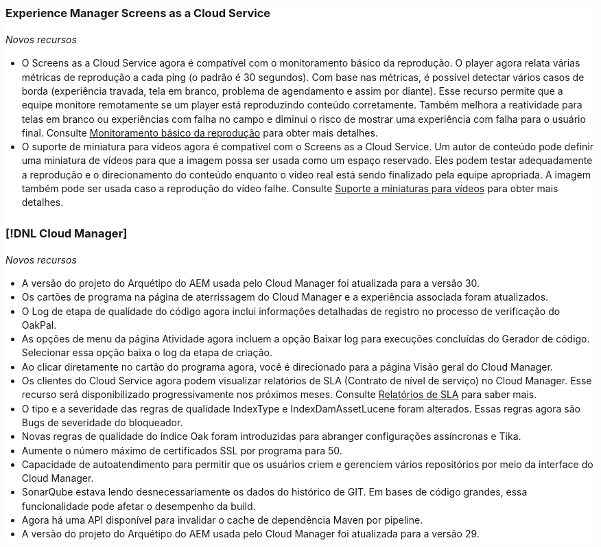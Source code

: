 ### Experience Manager Screens as a Cloud Service

_Novos recursos_

* O Screens as a Cloud Service agora é compatível com o monitoramento básico da reprodução. O player agora relata várias métricas de reprodução a cada ping (o padrão é 30 segundos). Com base nas métricas, é possível detectar vários casos de borda (experiência travada, tela em branco, problema de agendamento e assim por diante). Esse recurso permite que a equipe monitore remotamente se um player está reproduzindo conteúdo corretamente. Também melhora a reatividade para telas em branco ou experiências com falha no campo e diminui o risco de mostrar uma experiência com falha para o usuário final.
Consulte [Monitoramento básico da reprodução](https://experienceleague.adobe.com/docs/experience-manager-cloud-service/content/screens-as-cloud-service/manage-player-registration/installing-screens-cloud-player.html?lang=pt-BR#playback-monitoring) para obter mais detalhes.
* O suporte de miniatura para vídeos agora é compatível com o Screens as a Cloud Service. Um autor de conteúdo pode definir uma miniatura de vídeos para que a imagem possa ser usada como um espaço reservado. Eles podem testar adequadamente a reprodução e o direcionamento do conteúdo enquanto o vídeo real está sendo finalizado pela equipe apropriada. A imagem também pode ser usada caso a reprodução do vídeo falhe.
Consulte [Suporte a miniaturas para vídeos](https://experienceleague.adobe.com/docs/experience-manager-cloud-service/content/screens-as-cloud-service/core-product-features/thumbnail-support-videos.html?lang=pt-BR) para obter mais detalhes.

### [!DNL Cloud Manager]

_Novos recursos_

* A versão do projeto do Arquétipo do AEM usada pelo Cloud Manager foi atualizada para a versão 30.
* Os cartões de programa na página de aterrissagem do Cloud Manager e a experiência associada foram atualizados.
* O Log de etapa de qualidade do código agora inclui informações detalhadas de registro no processo de verificação do OakPal.
* As opções de menu da página Atividade agora incluem a opção Baixar log para execuções concluídas do Gerador de código. Selecionar essa opção baixa o log da etapa de criação.
* Ao clicar diretamente no cartão do programa agora, você é direcionado para a página Visão geral do Cloud Manager.
* Os clientes do Cloud Service agora podem visualizar relatórios de SLA (Contrato de nível de serviço) no Cloud Manager. Esse recurso será disponibilizado progressivamente nos próximos meses.
Consulte [Relatórios de SLA](https://experienceleague.adobe.com/docs/experience-manager-cloud-service/content/implementing/using-cloud-manager/sla-reporting.html?lang=pt-BR) para saber mais.
* O tipo e a severidade das regras de qualidade IndexType e IndexDamAssetLucene foram alterados. Essas regras agora são Bugs de severidade do bloqueador.
* Novas regras de qualidade do índice Oak foram introduzidas para abranger configurações assíncronas e Tika.
* Aumente o número máximo de certificados SSL por programa para 50.
* Capacidade de autoatendimento para permitir que os usuários criem e gerenciem vários repositórios por meio da interface do Cloud Manager.
* SonarQube estava lendo desnecessariamente os dados do histórico de GIT. Em bases de código grandes, essa funcionalidade pode afetar o desempenho da build.
* Agora há uma API disponível para invalidar o cache de dependência Maven por pipeline.
* A versão do projeto do Arquétipo do AEM usada pelo Cloud Manager foi atualizada para a versão 29.
